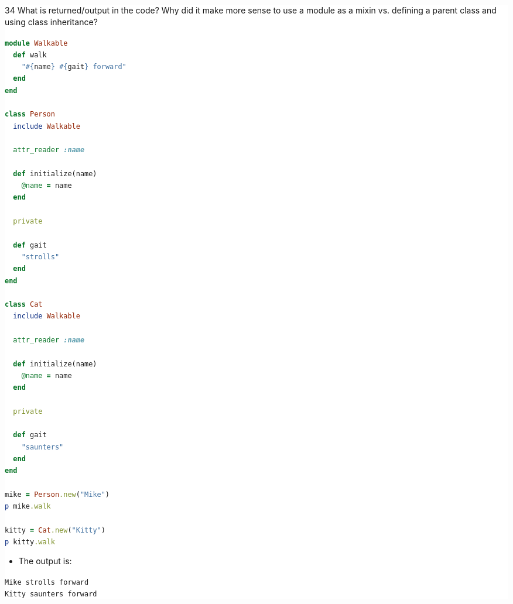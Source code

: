 
34
What is returned/output in the code? Why did it make more sense to use a module as a mixin vs. defining a parent class and using class inheritance?

```ruby
module Walkable
  def walk
    "#{name} #{gait} forward"
  end
end

class Person
  include Walkable

  attr_reader :name

  def initialize(name)
    @name = name
  end

  private

  def gait
    "strolls"
  end
end

class Cat
  include Walkable

  attr_reader :name

  def initialize(name)
    @name = name
  end

  private

  def gait
    "saunters"
  end
end

mike = Person.new("Mike")
p mike.walk

kitty = Cat.new("Kitty")
p kitty.walk
```
- The output is:

```
Mike strolls forward
Kitty saunters forward
```
